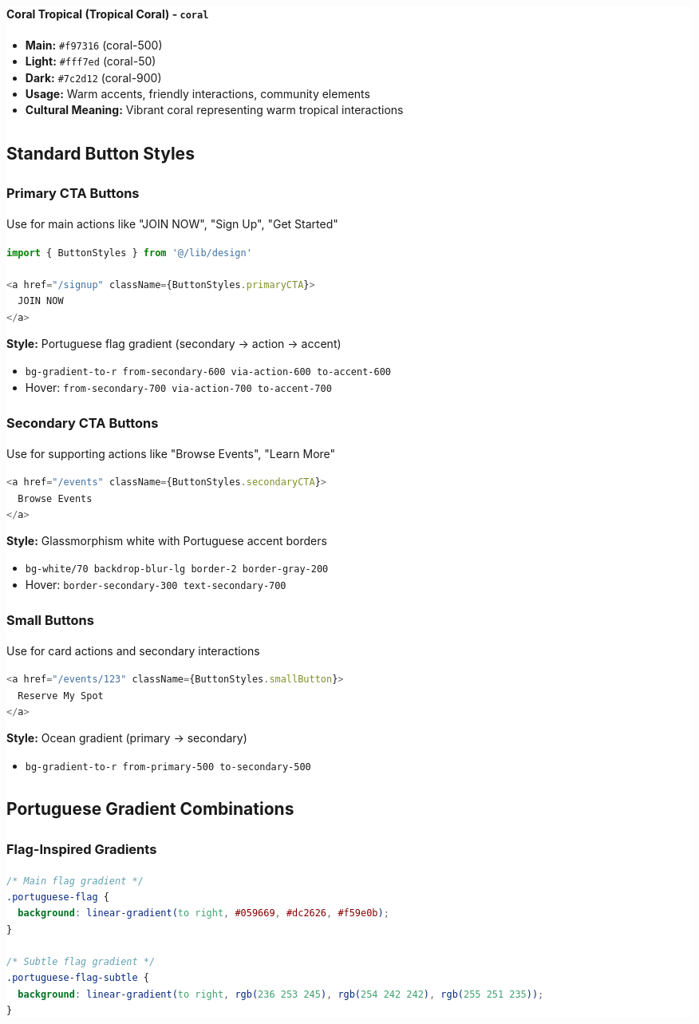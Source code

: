 #### Coral Tropical (Tropical Coral) - `coral`
- **Main:** `#f97316` (coral-500)
- **Light:** `#fff7ed` (coral-50)
- **Dark:** `#7c2d12` (coral-900)
- **Usage:** Warm accents, friendly interactions, community elements
- **Cultural Meaning:** Vibrant coral representing warm tropical interactions

## Standard Button Styles

### Primary CTA Buttons
Use for main actions like "JOIN NOW", "Sign Up", "Get Started"

```typescript
import { ButtonStyles } from '@/lib/design'

<a href="/signup" className={ButtonStyles.primaryCTA}>
  JOIN NOW
</a>
```

**Style:** Portuguese flag gradient (secondary → action → accent)
- `bg-gradient-to-r from-secondary-600 via-action-600 to-accent-600`
- Hover: `from-secondary-700 via-action-700 to-accent-700`

### Secondary CTA Buttons
Use for supporting actions like "Browse Events", "Learn More"

```typescript
<a href="/events" className={ButtonStyles.secondaryCTA}>
  Browse Events
</a>
```

**Style:** Glassmorphism white with Portuguese accent borders
- `bg-white/70 backdrop-blur-lg border-2 border-gray-200`
- Hover: `border-secondary-300 text-secondary-700`

### Small Buttons
Use for card actions and secondary interactions

```typescript
<a href="/events/123" className={ButtonStyles.smallButton}>
  Reserve My Spot
</a>
```

**Style:** Ocean gradient (primary → secondary)
- `bg-gradient-to-r from-primary-500 to-secondary-500`

## Portuguese Gradient Combinations

### Flag-Inspired Gradients
```css
/* Main flag gradient */
.portuguese-flag {
  background: linear-gradient(to right, #059669, #dc2626, #f59e0b);
}

/* Subtle flag gradient */
.portuguese-flag-subtle {
  background: linear-gradient(to right, rgb(236 253 245), rgb(254 242 242), rgb(255 251 235));
}
```
